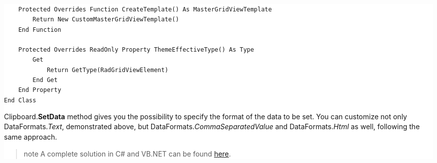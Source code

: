 ````VB.NET
    Protected Overrides Function CreateTemplate() As MasterGridViewTemplate
        Return New CustomMasterGridViewTemplate()
    End Function
 
    Protected Overrides ReadOnly Property ThemeEffectiveType() As Type
        Get
            Return GetType(RadGridViewElement)
        End Get
    End Property
End Class

````

Clipboard.**SetData** method gives you the possibility to specify the format of the data to be set. You can customize not only DataFormats.*Text*, demonstrated above, but DataFormats.*CommaSeparatedValue* and DataFormats.*Html* as well, following the same approach.

>note A complete solution in C# and VB.NET can be found [here](https://github.com/telerik/winforms-sdk/tree/master/GridView/CopyPasteDisplayMember).


